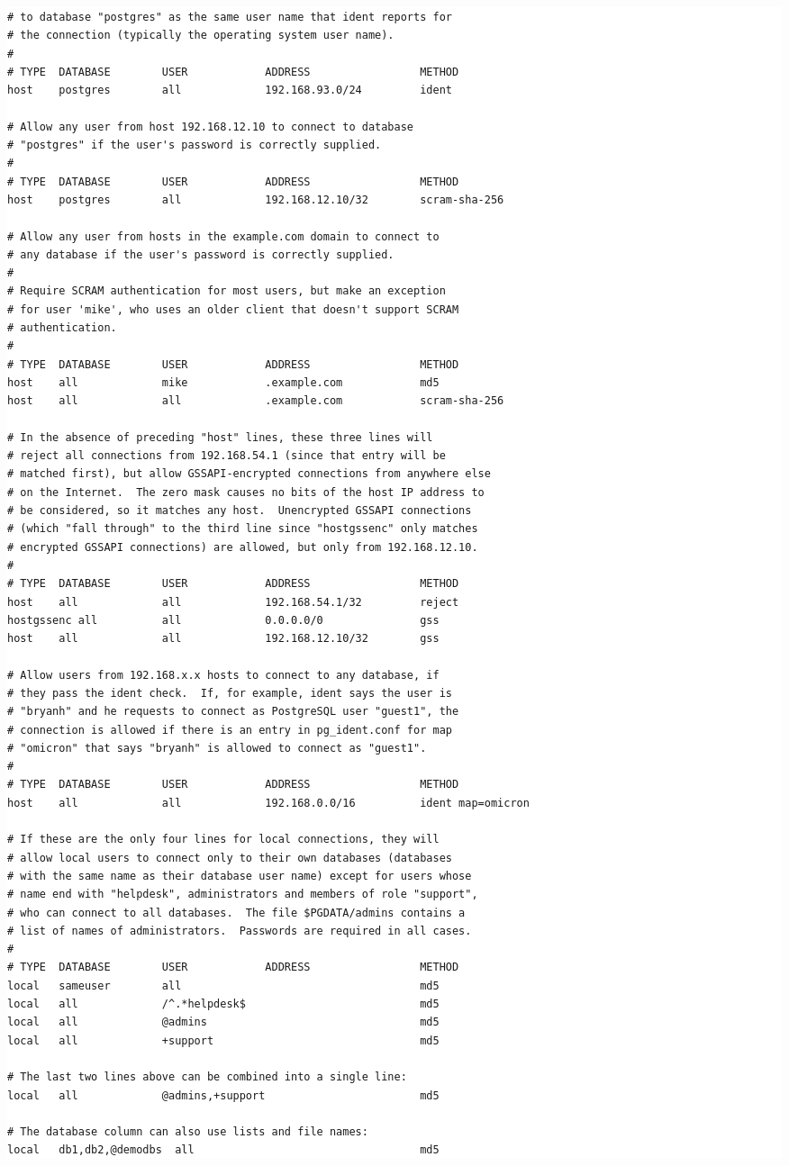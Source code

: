 ```
# to database "postgres" as the same user name that ident reports for
# the connection (typically the operating system user name).
#
# TYPE  DATABASE        USER            ADDRESS                 METHOD
host    postgres        all             192.168.93.0/24         ident

# Allow any user from host 192.168.12.10 to connect to database
# "postgres" if the user's password is correctly supplied.
#
# TYPE  DATABASE        USER            ADDRESS                 METHOD
host    postgres        all             192.168.12.10/32        scram-sha-256

# Allow any user from hosts in the example.com domain to connect to
# any database if the user's password is correctly supplied.
#
# Require SCRAM authentication for most users, but make an exception
# for user 'mike', who uses an older client that doesn't support SCRAM
# authentication.
#
# TYPE  DATABASE        USER            ADDRESS                 METHOD
host    all             mike            .example.com            md5
host    all             all             .example.com            scram-sha-256

# In the absence of preceding "host" lines, these three lines will
# reject all connections from 192.168.54.1 (since that entry will be
# matched first), but allow GSSAPI-encrypted connections from anywhere else
# on the Internet.  The zero mask causes no bits of the host IP address to
# be considered, so it matches any host.  Unencrypted GSSAPI connections
# (which "fall through" to the third line since "hostgssenc" only matches
# encrypted GSSAPI connections) are allowed, but only from 192.168.12.10.
#
# TYPE  DATABASE        USER            ADDRESS                 METHOD
host    all             all             192.168.54.1/32         reject
hostgssenc all          all             0.0.0.0/0               gss
host    all             all             192.168.12.10/32        gss

# Allow users from 192.168.x.x hosts to connect to any database, if
# they pass the ident check.  If, for example, ident says the user is
# "bryanh" and he requests to connect as PostgreSQL user "guest1", the
# connection is allowed if there is an entry in pg_ident.conf for map
# "omicron" that says "bryanh" is allowed to connect as "guest1".
#
# TYPE  DATABASE        USER            ADDRESS                 METHOD
host    all             all             192.168.0.0/16          ident map=omicron

# If these are the only four lines for local connections, they will
# allow local users to connect only to their own databases (databases
# with the same name as their database user name) except for users whose
# name end with "helpdesk", administrators and members of role "support",
# who can connect to all databases.  The file $PGDATA/admins contains a
# list of names of administrators.  Passwords are required in all cases.
#
# TYPE  DATABASE        USER            ADDRESS                 METHOD
local   sameuser        all                                     md5
local   all             /^.*helpdesk$                           md5
local   all             @admins                                 md5
local   all             +support                                md5

# The last two lines above can be combined into a single line:
local   all             @admins,+support                        md5

# The database column can also use lists and file names:
local   db1,db2,@demodbs  all                                   md5
```